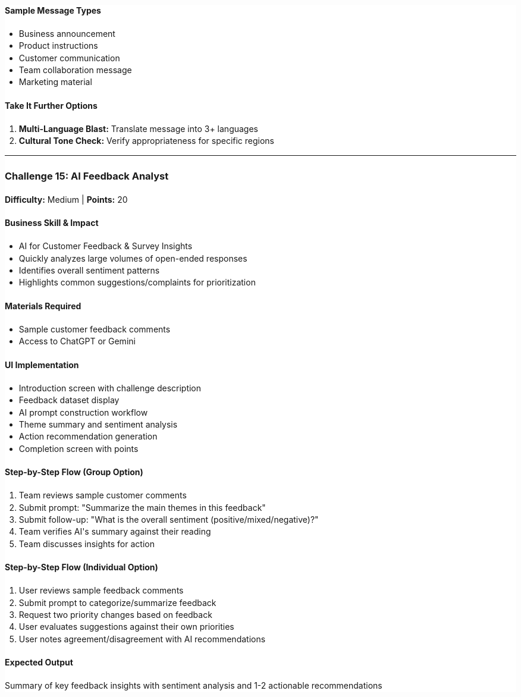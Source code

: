 #### Sample Message Types
- Business announcement
- Product instructions
- Customer communication
- Team collaboration message
- Marketing material

#### Take It Further Options
1. **Multi-Language Blast:** Translate message into 3+ languages
2. **Cultural Tone Check:** Verify appropriateness for specific regions

---

### Challenge 15: AI Feedback Analyst
**Difficulty:** Medium | **Points:** 20

#### Business Skill & Impact
- AI for Customer Feedback & Survey Insights
- Quickly analyzes large volumes of open-ended responses
- Identifies overall sentiment patterns
- Highlights common suggestions/complaints for prioritization

#### Materials Required
- Sample customer feedback comments
- Access to ChatGPT or Gemini

#### UI Implementation
- Introduction screen with challenge description
- Feedback dataset display
- AI prompt construction workflow
- Theme summary and sentiment analysis
- Action recommendation generation
- Completion screen with points

#### Step-by-Step Flow (Group Option)
1. Team reviews sample customer comments
2. Submit prompt: "Summarize the main themes in this feedback"
3. Submit follow-up: "What is the overall sentiment (positive/mixed/negative)?"
4. Team verifies AI's summary against their reading
5. Team discusses insights for action

#### Step-by-Step Flow (Individual Option)
1. User reviews sample feedback comments
2. Submit prompt to categorize/summarize feedback
3. Request two priority changes based on feedback
4. User evaluates suggestions against their own priorities
5. User notes agreement/disagreement with AI recommendations

#### Expected Output
Summary of key feedback insights with sentiment analysis and 1-2 actionable recommendations
